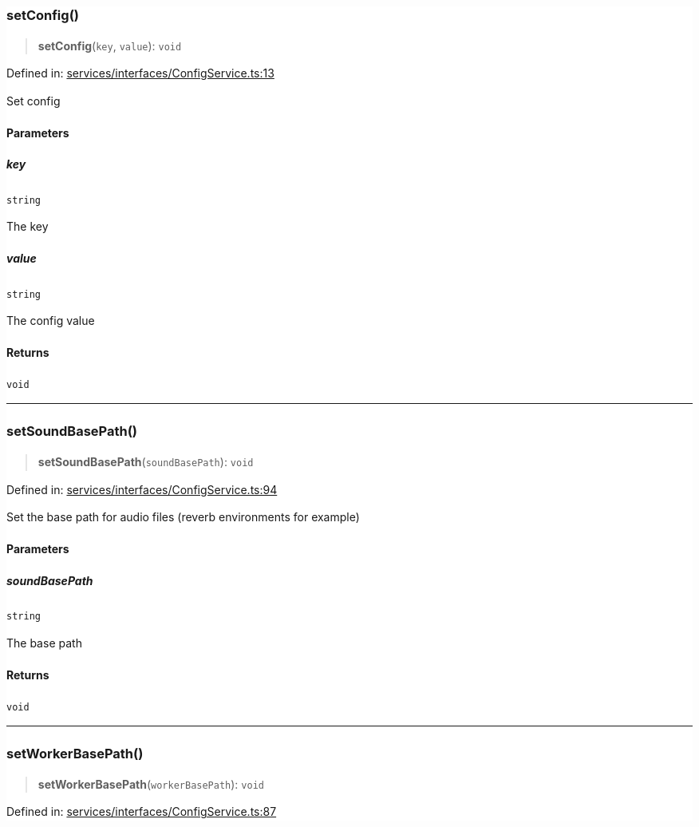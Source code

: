 ### setConfig()

> **setConfig**(`key`, `value`): `void`

Defined in: [services/interfaces/ConfigService.ts:13](https://github.com/Eliastik/simple-sound-studio-lib/blob/53fa45aac5142882bc90fc2bf7cad8c5abfb3158/lib/services/interfaces/ConfigService.ts#L13)

Set config

#### Parameters

##### key

`string`

The key

##### value

`string`

The config value

#### Returns

`void`

***

### setSoundBasePath()

> **setSoundBasePath**(`soundBasePath`): `void`

Defined in: [services/interfaces/ConfigService.ts:94](https://github.com/Eliastik/simple-sound-studio-lib/blob/53fa45aac5142882bc90fc2bf7cad8c5abfb3158/lib/services/interfaces/ConfigService.ts#L94)

Set the base path for audio files (reverb environments for example)

#### Parameters

##### soundBasePath

`string`

The base path

#### Returns

`void`

***

### setWorkerBasePath()

> **setWorkerBasePath**(`workerBasePath`): `void`

Defined in: [services/interfaces/ConfigService.ts:87](https://github.com/Eliastik/simple-sound-studio-lib/blob/53fa45aac5142882bc90fc2bf7cad8c5abfb3158/lib/services/interfaces/ConfigService.ts#L87)
